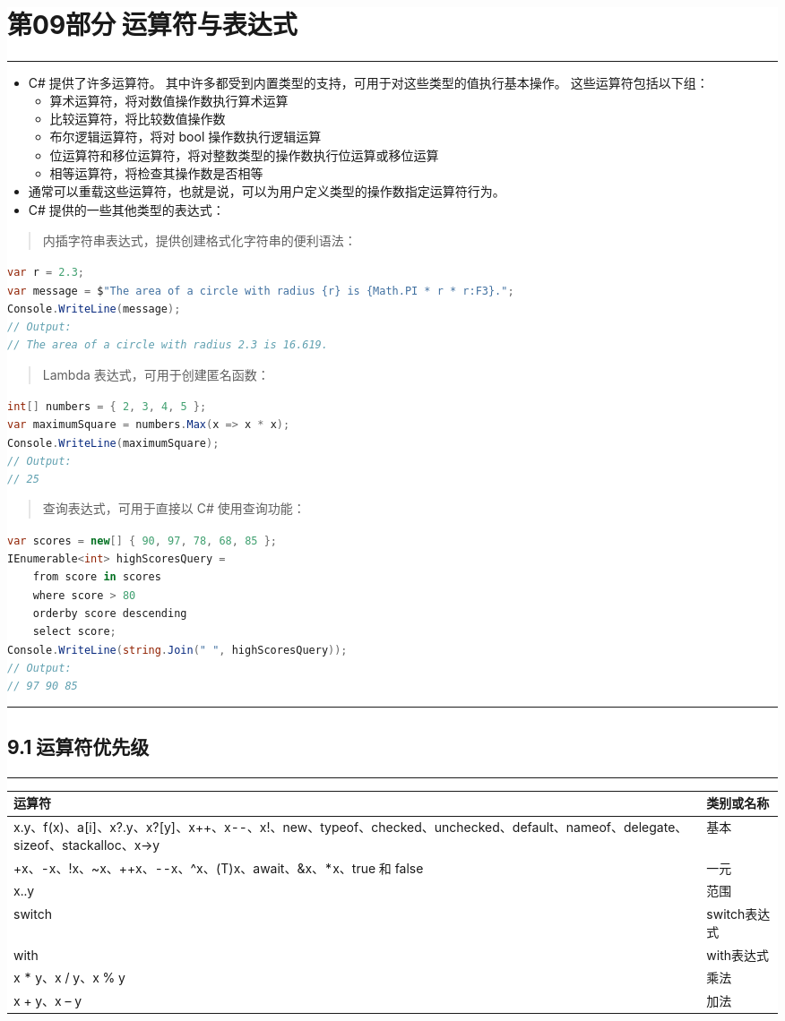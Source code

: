 # 第09部分 运算符与表达式

---

- C# 提供了许多运算符。 其中许多都受到内置类型的支持，可用于对这些类型的值执行基本操作。 这些运算符包括以下组：
  - 算术运算符，将对数值操作数执行算术运算
  - 比较运算符，将比较数值操作数
  - 布尔逻辑运算符，将对 bool 操作数执行逻辑运算
  - 位运算符和移位运算符，将对整数类型的操作数执行位运算或移位运算
  - 相等运算符，将检查其操作数是否相等
- 通常可以重载这些运算符，也就是说，可以为用户定义类型的操作数指定运算符行为。
- C# 提供的一些其他类型的表达式：

>内插字符串表达式，提供创建格式化字符串的便利语法：

```csharp
var r = 2.3;
var message = $"The area of a circle with radius {r} is {Math.PI * r * r:F3}.";
Console.WriteLine(message);
// Output:
// The area of a circle with radius 2.3 is 16.619.
```

>Lambda 表达式，可用于创建匿名函数：

```csharp
int[] numbers = { 2, 3, 4, 5 };
var maximumSquare = numbers.Max(x => x * x);
Console.WriteLine(maximumSquare);
// Output:
// 25
```

>查询表达式，可用于直接以 C# 使用查询功能：

```csharp
var scores = new[] { 90, 97, 78, 68, 85 };
IEnumerable<int> highScoresQuery =
    from score in scores
    where score > 80
    orderby score descending
    select score;
Console.WriteLine(string.Join(" ", highScoresQuery));
// Output:
// 97 90 85
```

---

## 9.1 运算符优先级

---

|运算符|类别或名称|
|:----|:----|
|x.y、f(x)、a[i]、x?.y、x?[y]、x++、x--、x!、new、typeof、checked、unchecked、default、nameof、delegate、sizeof、stackalloc、x->y|基本|
|+x、-x、!x、~x、++x、--x、^x、(T)x、await、&x、*x、true 和 false|一元|
|x..y|范围|
|switch|switch表达式|
|with|with表达式|
|x * y、x / y、x % y|乘法|
|x + y、x – y|加法|